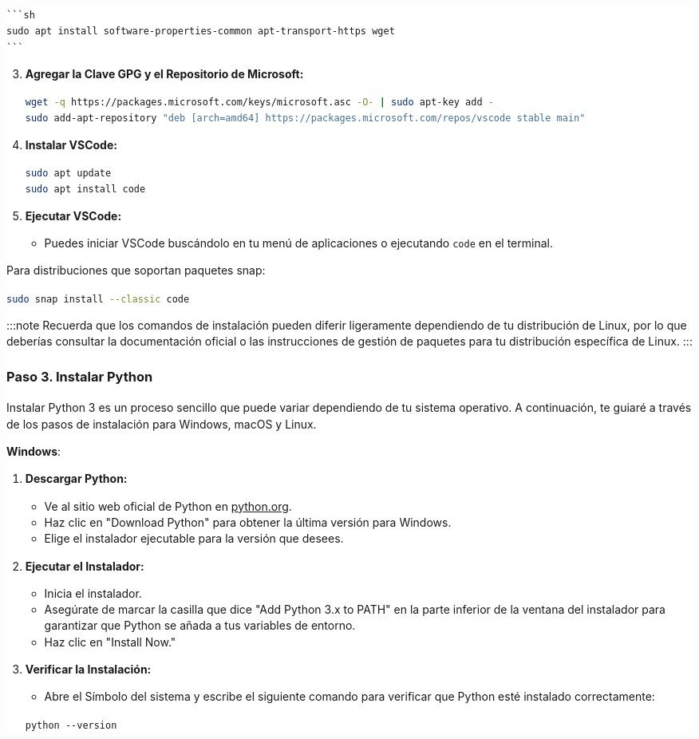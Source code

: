     ```sh
    sudo apt install software-properties-common apt-transport-https wget
    ```

3. **Agregar la Clave GPG y el Repositorio de Microsoft:**

    ```sh
    wget -q https://packages.microsoft.com/keys/microsoft.asc -O- | sudo apt-key add -
    sudo add-apt-repository "deb [arch=amd64] https://packages.microsoft.com/repos/vscode stable main"
    ```

4. **Instalar VSCode:**

    ```sh
    sudo apt update
    sudo apt install code
    ```

5. **Ejecutar VSCode:**
   - Puedes iniciar VSCode buscándolo en tu menú de aplicaciones o ejecutando `code` en el terminal.

Para distribuciones que soportan paquetes snap:

```sh
sudo snap install --classic code
```

:::note
Recuerda que los comandos de instalación pueden diferir ligeramente dependiendo de tu distribución de Linux, por lo que deberías consultar la documentación oficial o las instrucciones de gestión de paquetes para tu distribución específica de Linux.
:::

### Paso 3. Instalar Python

Instalar Python 3 es un proceso sencillo que puede variar dependiendo de tu sistema operativo. A continuación, te guiaré a través de los pasos de instalación para Windows, macOS y Linux.

**Windows**:

1. **Descargar Python:**
   - Ve al sitio web oficial de Python en [python.org](https://www.python.org/downloads/windows/).
   - Haz clic en "Download Python" para obtener la última versión para Windows.
   - Elige el instalador ejecutable para la versión que desees.

2. **Ejecutar el Instalador:**
   - Inicia el instalador.
   - Asegúrate de marcar la casilla que dice "Add Python 3.x to PATH" en la parte inferior de la ventana del instalador para garantizar que Python se añada a tus variables de entorno.
   - Haz clic en "Install Now."

3. **Verificar la Instalación:**
   - Abre el Símbolo del sistema y escribe el siguiente comando para verificar que Python esté instalado correctamente:

    ```
    python --version
    ```
